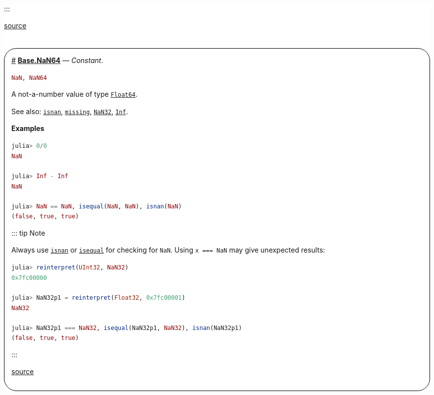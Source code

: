 
:::


[source](https://github.com/JuliaLang/julia/blob/d0ea96fb3beee191e4f46c76ae048c5a0ef4a3a8/base/float.jl#L61-L93)

</div>
<br>
<div style='border-width:1px; border-style:solid; border-color:black; padding: 1em; border-radius: 25px;'>
<a id='Base.NaN64' href='#Base.NaN64'>#</a>&nbsp;<b><u>Base.NaN64</u></b> &mdash; <i>Constant</i>.




```julia
NaN, NaN64
```


A not-a-number value of type [`Float64`](/base/numbers#Core.Float64).

See also: [`isnan`](/base/numbers#Base.isnan), [`missing`](/manual/missing#missing), [`NaN32`](/base/numbers#Base.NaN32), [`Inf`](/base/numbers#Base.Inf).

**Examples**

```julia
julia> 0/0
NaN

julia> Inf - Inf
NaN

julia> NaN == NaN, isequal(NaN, NaN), isnan(NaN)
(false, true, true)
```


::: tip Note

Always use [`isnan`](/base/numbers#Base.isnan) or [`isequal`](/base/base#Base.isequal) for checking for `NaN`. Using `x === NaN` may give unexpected results:

```julia
julia> reinterpret(UInt32, NaN32)
0x7fc00000

julia> NaN32p1 = reinterpret(Float32, 0x7fc00001)
NaN32

julia> NaN32p1 === NaN32, isequal(NaN32p1, NaN32), isnan(NaN32p1)
(false, true, true)
```


:::


[source](https://github.com/JuliaLang/julia/blob/d0ea96fb3beee191e4f46c76ae048c5a0ef4a3a8/base/float.jl#L61-L93)

